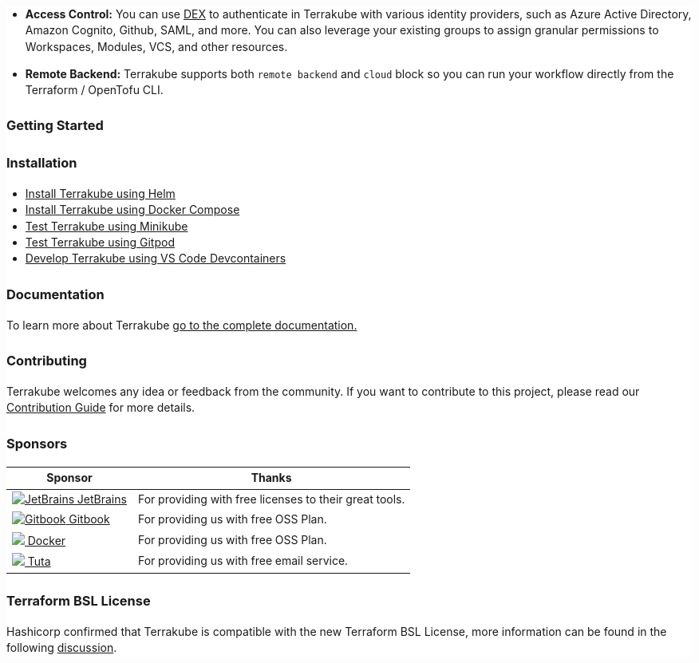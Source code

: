 - **Access Control:** You can use [DEX](https://github.com/dexidp/dex) to authenticate in Terrakube with various identity providers, such as Azure Active Directory, Amazon Cognito, Github, SAML, and more. You can also leverage your existing groups to assign granular permissions to Workspaces, Modules, VCS, and other resources.

- **Remote Backend:** Terrakube supports both `remote backend` and `cloud` block so you can run your workflow directly from the Terraform / OpenTofu CLI.

### Getting Started

### Installation

- [Install Terrakube using Helm](https://docs.terrakube.io/getting-started/deployment/docker-compose)
- [Install Terrakube using Docker Compose](https://docs.terrakube.io/getting-started/docker-compose)
- [Test Terrakube using Minikube](https://docs.terrakube.io/getting-started/deployment/minikube-+-https)
- [Test Terrakube using Gitpod](https://docs.terrakube.io/getting-started/getting-started)
- [Develop Terrakube using VS Code Devcontainers](.devcontainer/README.md)

### Documentation
To learn more about Terrakube [go to the complete documentation.](https://docs.terrakube.io/) 

### Contributing 
Terrakube welcomes any idea or feedback from the community. If you want to contribute to this project, please read our [Contribution Guide](CONTRIBUTING.md) for more details.

### Sponsors

| Sponsor  | Thanks |
| ------------- | ------------- |
| [<img src="https://resources.jetbrains.com/storage/products/company/brand/logos/jb_beam.svg" alt="JetBrains" width="32"> JetBrains](https://jb.gg/OpenSource)  | For providing with free licenses to their great tools.   |
| [<img src="https://uploads-ssl.webflow.com/5c349f90a3cd4515d0564552/5c66e5b48238e30e170da3be_logo.svg" alt="Gitbook" width="32"> Gitbook](https://www.gitbook.com/)   | For providing us with free OSS Plan. |
| [<img src="https://github.com/terrakube-io/terrakube/assets/27365102/e5977550-eb4f-4519-9aa8-293e5660f873" width="32"> Docker](https://www.docker.com/) | For providing us with free OSS Plan.|
| [<img src="https://github.com/user-attachments/assets/c094496d-ff2d-4501-8416-8185b1abe45a" width="32"> Tuta](https://tuta.com/) | For providing us with free email service.|


### Terraform BSL License
Hashicorp confirmed that Terrakube is compatible with the new Terraform BSL License, more information can be found in the following [discussion](https://github.com/orgs/terrakube-io/discussions/467).
